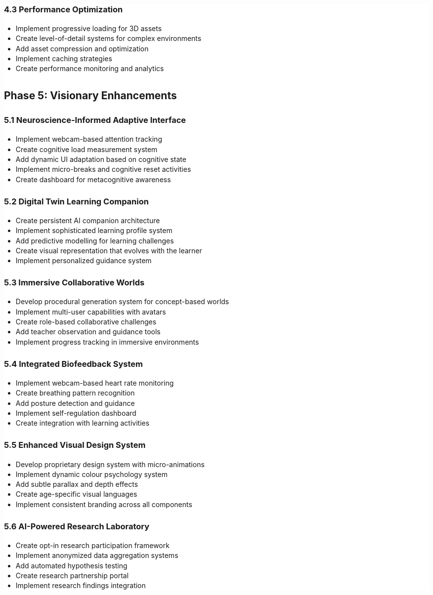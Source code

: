 ### 4.3 Performance Optimization
- Implement progressive loading for 3D assets
- Create level-of-detail systems for complex environments
- Add asset compression and optimization
- Implement caching strategies
- Create performance monitoring and analytics

## Phase 5: Visionary Enhancements

### 5.1 Neuroscience-Informed Adaptive Interface
- Implement webcam-based attention tracking
- Create cognitive load measurement system
- Add dynamic UI adaptation based on cognitive state
- Implement micro-breaks and cognitive reset activities
- Create dashboard for metacognitive awareness

### 5.2 Digital Twin Learning Companion
- Create persistent AI companion architecture
- Implement sophisticated learning profile system
- Add predictive modelling for learning challenges
- Create visual representation that evolves with the learner
- Implement personalized guidance system

### 5.3 Immersive Collaborative Worlds
- Develop procedural generation system for concept-based worlds
- Implement multi-user capabilities with avatars
- Create role-based collaborative challenges
- Add teacher observation and guidance tools
- Implement progress tracking in immersive environments

### 5.4 Integrated Biofeedback System
- Implement webcam-based heart rate monitoring
- Create breathing pattern recognition
- Add posture detection and guidance
- Implement self-regulation dashboard
- Create integration with learning activities

### 5.5 Enhanced Visual Design System
- Develop proprietary design system with micro-animations
- Implement dynamic colour psychology system
- Add subtle parallax and depth effects
- Create age-specific visual languages
- Implement consistent branding across all components

### 5.6 AI-Powered Research Laboratory
- Create opt-in research participation framework
- Implement anonymized data aggregation systems
- Add automated hypothesis testing
- Create research partnership portal
- Implement research findings integration
